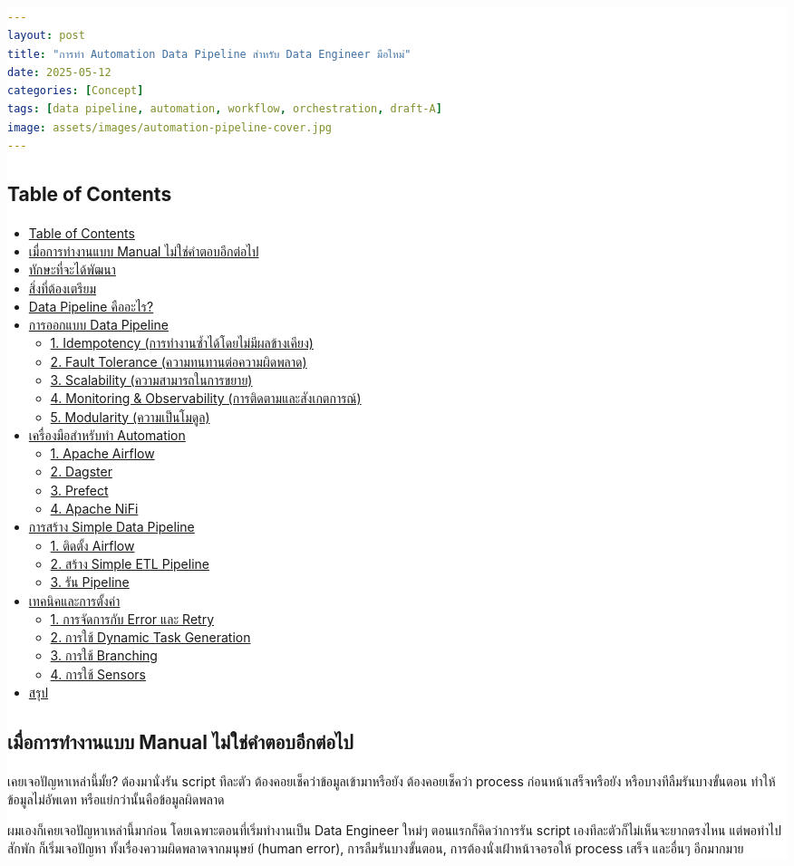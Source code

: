 ```yaml
---
layout: post
title: "การทำ Automation Data Pipeline สำหรับ Data Engineer มือใหม่"
date: 2025-05-12
categories: [Concept]
tags: [data pipeline, automation, workflow, orchestration, draft-A]
image: assets/images/automation-pipeline-cover.jpg
---
```


## Table of Contents
- [Table of Contents](#table-of-contents)
- [เมื่อการทำงานแบบ Manual ไม่ใช่คำตอบอีกต่อไป](#เมื่อการทำงานแบบ-manual-ไม่ใช่คำตอบอีกต่อไป)
- [ทักษะที่จะได้พัฒนา](#ทักษะที่จะได้พัฒนา)
- [สิ่งที่ต้องเตรียม](#สิ่งที่ต้องเตรียม)
- [Data Pipeline คืออะไร?](#data-pipeline-คืออะไร)
- [การออกแบบ Data Pipeline](#การออกแบบ-data-pipeline)
  - [1. Idempotency (การทำงานซ้ำได้โดยไม่มีผลข้างเคียง)](#1-idempotency-การทำงานซ้ำได้โดยไม่มีผลข้างเคียง)
  - [2. Fault Tolerance (ความทนทานต่อความผิดพลาด)](#2-fault-tolerance-ความทนทานต่อความผิดพลาด)
  - [3. Scalability (ความสามารถในการขยาย)](#3-scalability-ความสามารถในการขยาย)
  - [4. Monitoring \& Observability (การติดตามและสังเกตการณ์)](#4-monitoring--observability-การติดตามและสังเกตการณ์)
  - [5. Modularity (ความเป็นโมดูล)](#5-modularity-ความเป็นโมดูล)
- [เครื่องมือสำหรับทำ Automation](#เครื่องมือสำหรับทำ-automation)
  - [1. Apache Airflow](#1-apache-airflow)
  - [2. Dagster](#2-dagster)
  - [3. Prefect](#3-prefect)
  - [4. Apache NiFi](#4-apache-nifi)
- [การสร้าง Simple Data Pipeline](#การสร้าง-simple-data-pipeline)
  - [1. ติดตั้ง Airflow](#1-ติดตั้ง-airflow)
  - [2. สร้าง Simple ETL Pipeline](#2-สร้าง-simple-etl-pipeline)
  - [3. รัน Pipeline](#3-รัน-pipeline)
- [เทคนิคและการตั้งค่า](#เทคนิคและการตั้งค่า)
  - [1. การจัดการกับ Error และ Retry](#1-การจัดการกับ-error-และ-retry)
  - [2. การใช้ Dynamic Task Generation](#2-การใช้-dynamic-task-generation)
  - [3. การใช้ Branching](#3-การใช้-branching)
  - [4. การใช้ Sensors](#4-การใช้-sensors)
- [สรุป](#สรุป)

## เมื่อการทำงานแบบ Manual ไม่ใช่คำตอบอีกต่อไป

เคยเจอปัญหาเหล่านี้มั้ย? ต้องมานั่งรัน script ทีละตัว ต้องคอยเช็คว่าข้อมูลเข้ามาหรือยัง ต้องคอยเช็คว่า process ก่อนหน้าเสร็จหรือยัง หรือบางทีลืมรันบางขั้นตอน ทำให้ข้อมูลไม่อัพเดท หรือแย่กว่านั้นคือข้อมูลผิดพลาด

ผมเองก็เคยเจอปัญหาเหล่านี้มาก่อน โดยเฉพาะตอนที่เริ่มทำงานเป็น Data Engineer ใหม่ๆ ตอนแรกก็คิดว่าการรัน script เองทีละตัวก็ไม่เห็นจะยากตรงไหน แต่พอทำไปสักพัก ก็เริ่มเจอปัญหา ทั้งเรื่องความผิดพลาดจากมนุษย์ (human error), การลืมรันบางขั้นตอน, การต้องนั่งเฝ้าหน้าจอรอให้ process เสร็จ และอื่นๆ อีกมากมาย

